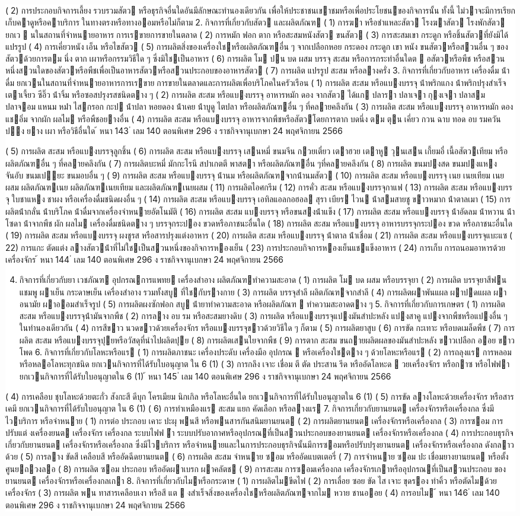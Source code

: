 ( 2) การประกอบกิจการเลี้ยง รวบรวมสัตว หรือธุรกิจอื่นใดอันมีลักษณะทํานองเดียวกัน เพื่อให้ประชาชนเขาชมหรือเพื่อประโยชนของกิจการนั้น ทั้งนี้ ไม่วาจะมีการเรียกเก็บคาดูหรือคาบริการ ในทางตรงหรือทางออมหรือไม่ก็ตาม 2. กิจการที่เกี่ยวกับสัตว และผลิตภัณฑ ( 1) การฆา หรือชําแหละสัตว โรงฆาสัตว โรงพักสัตว ยกเว  นในสถานที่จําหนายอาหาร การเรขายการขายในตลาด ( 2) การหมัก ฟอก ตาก หรือสะสมหนังสัตว ขนสัตว ( 3) การสะสมเขา กระดูก หรือชิ้นสัตวที่ยังมิได้แปรรูป ( 4) การเคี่ยวหนัง เอ็น หรือไขสัตว ( 5) การผลิตสิ่งของเครื่องใชหรือผลิตภัณฑอื่น ๆ จากเปลือกหอย กระดอง กระดูก เขา หนัง ขนสัตวหรือสวนอื่น ๆ ของสัตวด้วยการตม นึ่ง ตาก เผาหรือกรรมวิธีใด ๆ ซึ่งมิใชเป็นอาหาร ( 6) การผลิต โม ปน บด ผสม บรรจุ สะสม หรือการกระทําอื่นใดต  อสัตวหรือพืช หรือสวนหนึ่งสวนใดของสัตวหรือพืชเพื่อเป็นอาหารสัตวหรือสวนประกอบของอาหารสัตว ( 7) การผลิต แปรรูป สะสม หรือลางครั่ง 3. กิจการที่เกี่ยวกับอาหาร เครื่องดื่ม น้ําดื่ม ยกเวนในสถานที่จําหนายอาหารการเรขาย การขายในตลาดและการผลิตเพื่อบริโภคในครัวเรือน ( 1) การผลิต สะสม หรือแบงบรรจุ น้ําพริกแกง น้ําพริกปรุงสําเร็จ เตาเจี้ยว ซีอิ๊ว น้ําจิ้ม หรือซอสปรุงรสชนิดตาง ๆ ( 2) การผลิต สะสม หรือแบงบรรจุ อาหารหมัก ดอง จากสัตว ได้แก ปลารา ปลาเจา กุงเจา ปลาสม ปลาจอม แหนม หม่ํา ไสกรอก กะป น้ําปลา หอยดอง น้ําเคย น้ําบูดู ไตปลา หรือผลิตภัณฑอื่น ๆ ที่คลายคลึงกัน ( 3) การผลิต สะสม หรือแบงบรรจุ อาหารหมัก ดอง แชอิ่ม จากผัก ผลไม หรือพืชอยางอื่น ( 4) การผลิต สะสม หรือแบงบรรจุ อาหารจากพืชหรือสัตวโดยการตาก บดนึ่ง ตม ตุน เคี่ยว กวน ฉาบ ทอด อบ รมควัน ปง ยาง เผา หรือวิธีอื่นใด ้ หนา 143 ่ เลม 140 ตอนพิเศษ 296 ง ราชกิจจานุเบกษา 24 พฤศจิกายน 2566

( 5) การผลิต สะสม หรือแบงบรรจุลูกชิ้น ( 6) การผลิต สะสม หรือแบงบรรจุ เสนหมี่ ขนมจีน กวยเตี๋ยว เตาฮวย เตาหู วุนเสน เกี้ยมอี๋ เนื้อสัตวเทียม หรือผลิตภัณฑอื่น ๆ ที่คลายคลึงกัน ( 7) การผลิตบะหมี่ มักกะโรนี สปาเกตตี พาสตา หรือผลิตภัณฑอื่น ๆที่คลายคลึงกัน ( 8) การผลิต ขนมปงสด ขนมปงแหง จันอับ ขนมเปยะ ขนมอบอื่น ๆ ( 9) การผลิต สะสม หรือแบงบรรจุ น้ํานม หรือผลิตภัณฑจากน้ํานมสัตว ( 10) การผลิต สะสม หรือแบงบรรจุ เนย เนยเทียม เนยผสม ผลิตภัณฑเนย ผลิตภัณฑเนยเทียม และผลิตภัณฑเนยผสม ( 11) การผลิตไอศกรีม ( 12) การคั่ว สะสม หรือแบงบรรจุกาแฟ ( 13) การผลิต สะสม หรือแบงบรรจุ ใบชาแหง ชาผง หรือเครื่องดื่มชนิดผงอื่น ๆ ( 14) การผลิต สะสม หรือแบงบรรจุ เอทิลแอลกอฮอล สุรา เบียร ไวน น้ําสมสายชู ขาวหมาก น้ําตาลเมา ( 15) การผลิตน้ํากลั่น น้ําบริโภค น้ําดื่มจากเครื่องจําหนายอัตโนมัติ ( 16) การผลิต สะสม แบงบรรจุ หรือขนสงน้ําแข็ง ( 17) การผลิต สะสม หรือแบงบรรจุ น้ําอัดลม น้ําหวาน น้ําโซดา น้ําจากพืช ผัก ผลไม เครื่องดื่มชนิดตาง ๆ บรรจุกระปอง ขวดหรือภาชนะอื่นใด ( 18) การผลิต สะสม หรือแบงบรรจุ อาหารบรรจุกระปอง ขวด หรือภาชนะอื่นใด ( 19) การผลิต สะสม หรือแบงบรรจุ ผงชูรส หรือสารปรุงแต่งอาหาร ( 20) การผลิต สะสม หรือแบงบรรจุ น้ําตาล น้ําเชื่อม ( 21) การผลิต สะสม หรือแบงบรรจุแบะแซ ( 22) การแกะ ตัดแต่ง ลางสัตวน้ําที่ไม่ใชเป็นสวนหนึ่งของกิจการหองเย็น ( 23) การประกอบกิจการหองเย็นแชแข็งอาหาร ( 24) การเก็บ การถนอมอาหารด้วยเครื่องจักร ้ หนา 144 ่ เลม 140 ตอนพิเศษ 296 ง ราชกิจจานุเบกษา 24 พฤศจิกายน 2566

4. กิจการที่เกี่ยวกับยา เวชภัณฑ อุปกรณการแพทย เครื่องสําอาง ผลิตภัณฑทําความสะอาด ( 1) การผลิต โม บด ผสม หรือบรรจุยา ( 2) การผลิต บรรจุยาสีฟน แชมพู ผาเย็น กระดาษเย็น เครื่องสําอาง รวมทั้งสบู ที่ใชกับรางกาย ( 3) การผลิต บรรจุสําลี ผลิตภัณฑจากสําลี ( 4) การผลิตผาพันแผล ผาปดแผล ผาอนามัย ผาออมสําเร็จรูป ( 5) การผลิตผงซักฟอก สบู น้ํายาทําความสะอาด หรือผลิตภัณฑ  ทําความสะอาดตาง ๆ 5. กิจการที่เกี่ยวกับการเกษตร ( 1) การผลิต สะสม หรือแบงบรรจุน้ํามันจากพืช ( 2) การลาง อบ รม หรือสะสมยางดิบ ( 3) การผลิต หรือแบงบรรจุแปงมันสําปะหลัง แปงสาคู แปงจากพืชหรือแปงอื่น ๆ ในทํานองเดียวกัน ( 4) การสีขาว นวดขาวด้วยเครื่องจักร หรือแบงบรรจุขาวด้วยวิธีใด ๆ ก็ตาม ( 5) การผลิตยาสูบ ( 6) การขัด กะเทาะ หรือบดเมล็ดพืช ( 7) การผลิต สะสม หรือแบงบรรจุปุยหรือวัสดุที่นําไปผลิตปุย ( 8) การผลิตเสนใยจากพืช ( 9) การตาก สะสม ขนถายผลิตผลของมันสําปะหลัง ขาวเปลือก ออย ขาวโพด 6. กิจการที่เกี่ยวกับโลหะหรือแร ( 1) การผลิตภาชนะ เครื่องประดับ เครื่องมือ อุปกรณ  หรือเครื่องใชตาง ๆ ด้วยโลหะหรือแร ( 2) การถลุงแร การหลอม หรือหลอโลหะทุกชนิด ยกเวนกิจการที่ได้รับใบอนุญาต ใน 6 (1) ( 3) การกลึง เจาะ เชื่อม ตี ตัด ประสาน รีด หรืออัดโลหะด  วยเครื่องจักร หรือกาซ หรือไฟฟายกเวนกิจการที่ได้รับใบอนุญาตใน 6 (1) ้ หนา 145 ่ เลม 140 ตอนพิเศษ 296 ง ราชกิจจานุเบกษา 24 พฤศจิกายน 2566

( 4) การเคลือบ ชุบโลหะด้วยตะกั่ว สังกะสี ดีบุก โครเมียม นิกเกิล หรือโลหะอื่นใด ยกเวนกิจการที่ได้รับใบอนุญาตใน 6 (1) ( 5) การขัด ลางโลหะด้วยเครื่องจักร หรือสารเคมี ยกเวนกิจการที่ได้รับใบอนุญาต ใน 6 (1) ( 6) การทําเหมืองแร สะสม แยก คัดเลือก หรือลางแร 7. กิจการเกี่ยวกับยานยนต เครื่องจักรหรือเครื่องกล ซึ่งมีไวบริการ หรือจําหนาย ( 1) การต่อ ประกอบ เคาะ ปะผุ พนสี หรือพนสารกันสนิมยานยนต ( 2) การผลิตยานยนต เครื่องจักรหรือเครื่องกล ( 3) การซอม การปรับแต่ งเครื่องยนต เครื่องจักร เครื่องกล ระบบไฟฟ ำ ระบบปรับอากาศหรืออุปกรณที่เป็นสวนประกอบของยานยนต เครื่องจักรหรือเครื่องกล ( 4) การประกอบธุรกิจเกี่ยวกับยานยนต เครื่องจักรหรือเครื่องกล ซึ่งมีไวบริการ หรือจําหนายและในการประกอบธุรกิจนั้นมีการซอมหรือปรับปรุงยานยนต เครื่องจักรหรือเครื่องกล ดังกลาวด้วย ( 5) การลาง ขัดสี เคลือบสี หรืออัดฉีดยานยนต ( 6) การผลิต สะสม จําหนาย ซอม หรืออัดแบตเตอรี่ ( 7) การจําหนาย ซอม ปะ เชื่อมยางยานยนต หรือตั้งศูนยถวงลอ ( 8) การผลิต ซอม ประกอบ หรืออัดผาเบรก ผาคลัตช ( 9) การสะสม การซอมเครื่องกล เครื่องจักรเกาหรืออุปกรณที่เป็นสวนประกอบ ของยานยนต เครื่องจักรหรือเครื่องกลเกา 8. กิจการที่เกี่ยวกับไมหรือกระดาษ ( 1) การผลิตไมขีดไฟ ( 2) การเลื่อย ซอย ขัด ไส เจาะ ขุดรอง ทําคิ้ว หรือตัดไมด้วยเครื่องจักร ( 3) การผลิต พน ทาสารเคลือบเงา หรือสี แต  งสําเร็จสิ่งของเครื่องใชหรือผลิตภัณฑจากไม หวาย ชานออย ( 4) การอบไม ้ หนา 146 ่ เลม 140 ตอนพิเศษ 296 ง ราชกิจจานุเบกษา 24 พฤศจิกายน 2566
